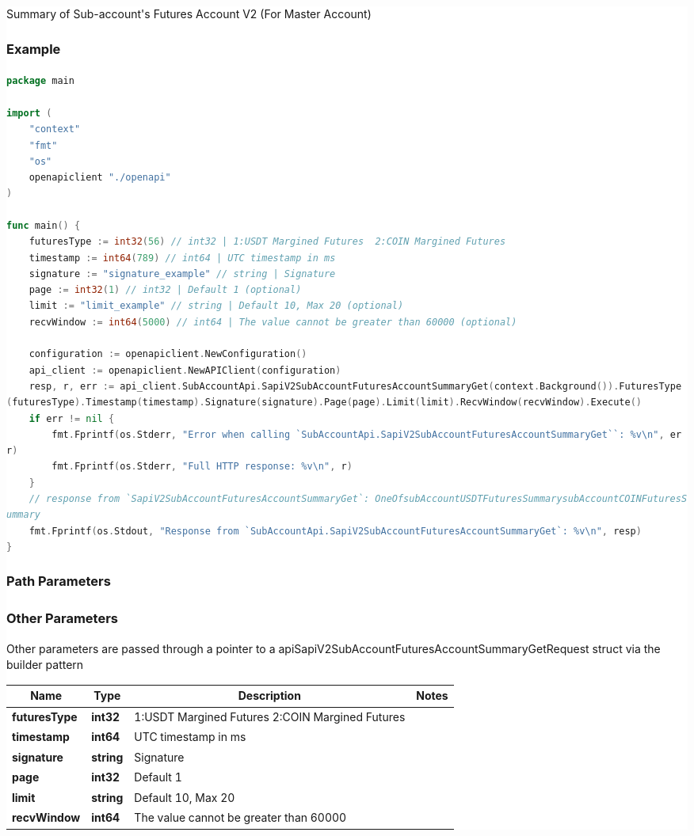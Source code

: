 Summary of Sub-account's Futures Account V2 (For Master Account)



### Example

```go
package main

import (
    "context"
    "fmt"
    "os"
    openapiclient "./openapi"
)

func main() {
    futuresType := int32(56) // int32 | 1:USDT Margined Futures  2:COIN Margined Futures
    timestamp := int64(789) // int64 | UTC timestamp in ms
    signature := "signature_example" // string | Signature
    page := int32(1) // int32 | Default 1 (optional)
    limit := "limit_example" // string | Default 10, Max 20 (optional)
    recvWindow := int64(5000) // int64 | The value cannot be greater than 60000 (optional)

    configuration := openapiclient.NewConfiguration()
    api_client := openapiclient.NewAPIClient(configuration)
    resp, r, err := api_client.SubAccountApi.SapiV2SubAccountFuturesAccountSummaryGet(context.Background()).FuturesType(futuresType).Timestamp(timestamp).Signature(signature).Page(page).Limit(limit).RecvWindow(recvWindow).Execute()
    if err != nil {
        fmt.Fprintf(os.Stderr, "Error when calling `SubAccountApi.SapiV2SubAccountFuturesAccountSummaryGet``: %v\n", err)
        fmt.Fprintf(os.Stderr, "Full HTTP response: %v\n", r)
    }
    // response from `SapiV2SubAccountFuturesAccountSummaryGet`: OneOfsubAccountUSDTFuturesSummarysubAccountCOINFuturesSummary
    fmt.Fprintf(os.Stdout, "Response from `SubAccountApi.SapiV2SubAccountFuturesAccountSummaryGet`: %v\n", resp)
}
```

### Path Parameters



### Other Parameters

Other parameters are passed through a pointer to a apiSapiV2SubAccountFuturesAccountSummaryGetRequest struct via the builder pattern


Name | Type | Description  | Notes
------------- | ------------- | ------------- | -------------
 **futuresType** | **int32** | 1:USDT Margined Futures  2:COIN Margined Futures | 
 **timestamp** | **int64** | UTC timestamp in ms | 
 **signature** | **string** | Signature | 
 **page** | **int32** | Default 1 | 
 **limit** | **string** | Default 10, Max 20 | 
 **recvWindow** | **int64** | The value cannot be greater than 60000 | 
